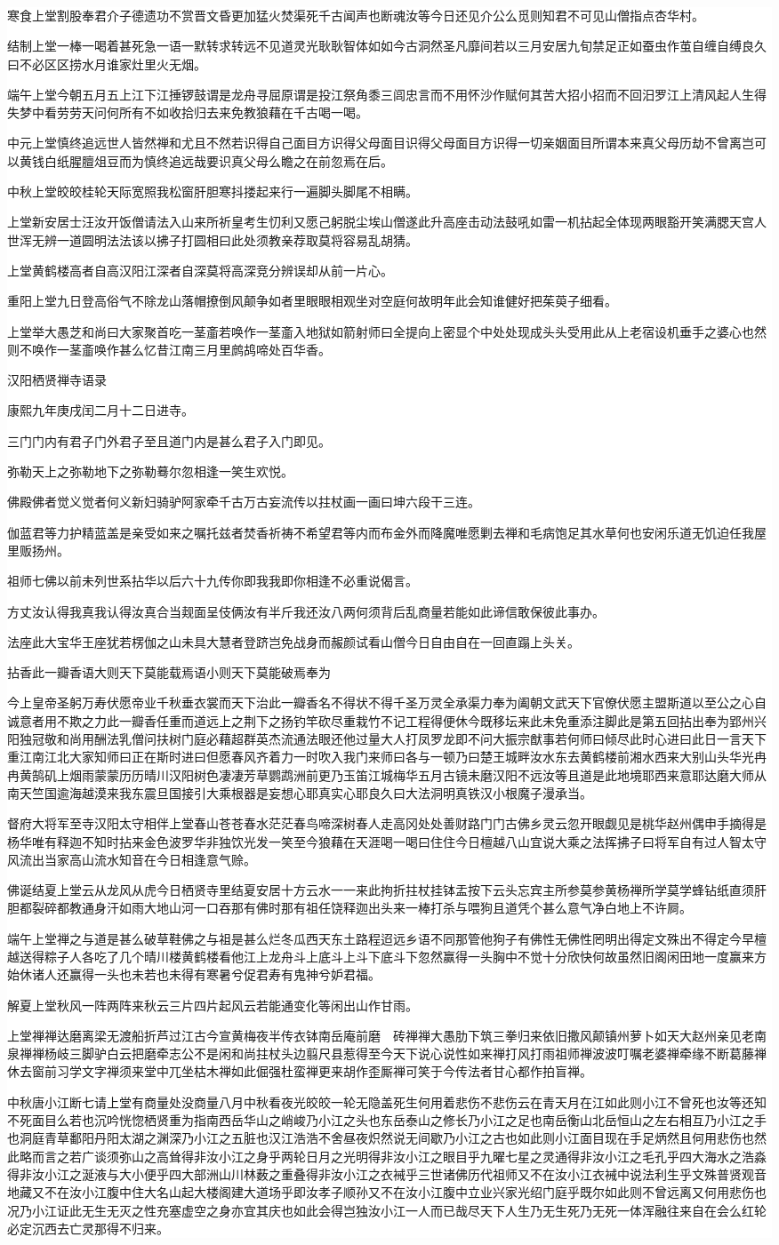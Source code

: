 寒食上堂割股奉君介子德遗功不赏晋文昏更加猛火焚渠死千古闻声也断魂汝等今日还见介公么觅则知君不可见山僧指点杏华村。  

结制上堂一棒一喝着甚死急一语一默转求转远不见道灵光耿耿智体如如今古洞然圣凡靡间若以三月安居九旬禁足正如蚕虫作茧自缠自缚良久曰不必区区捞水月谁家灶里火无烟。  

端午上堂今朝五月五上江下江捶锣鼓谓是龙舟寻屈原谓是投江祭角黍三闾忠言而不用怀沙作赋何其苦大招小招而不回汨罗江上清风起人生得失梦中看劳劳天问何所有不如收拾归去来免教狼藉在千古喝一喝。  

中元上堂慎终追远世人皆然禅和尤且不然若识得自己面目方识得父母面目识得父母面目方识得一切亲姻面目所谓本来真父母历劫不曾离岂可以黄钱白纸腥膻俎豆而为慎终追远哉要识真父母么瞻之在前忽焉在后。  

中秋上堂皎皎桂轮天际宽照我松窗肝胆寒抖搂起来行一遍脚头脚尾不相瞒。  

上堂新安居士汪汝开饭僧请法入山来所祈皇考生忉利又愿己躬脱尘埃山僧遂此升高座击动法鼓吼如雷一机拈起全体现两眼豁开笑满腮天宫人世浑无辨一道圆明法法该以拂子打圆相曰此处须教亲荐取莫将容易乱胡猜。  

上堂黄鹤楼高者自高汉阳江深者自深莫将高深竞分辨误却从前一片心。  

重阳上堂九日登高俗气不除龙山落帽撩倒风颠争如者里眼眼相观坐对空庭何故明年此会知谁健好把茱萸子细看。  

上堂举大愚芝和尚曰大家聚首吃一茎齑若唤作一茎齑入地狱如箭射师曰全提向上密显个中处处现成头头受用此从上老宿设机垂手之婆心也然则不唤作一茎齑唤作甚么忆昔江南三月里鹧鸪啼处百华香。  

汉阳栖贤禅寺语录  

康熙九年庚戌闰二月十二日进寺。  

三门门内有君子门外君子至且道门内是甚么君子入门即见。  

弥勒天上之弥勒地下之弥勒蓦尔忽相逢一笑生欢悦。  

佛殿佛者觉义觉者何义新妇骑驴阿家牵千古万古妄流传以拄杖画一画曰坤六段干三连。  

伽蓝君等力护精蓝盖是亲受如来之嘱托兹者焚香祈祷不希望君等内而布金外而降魔唯愿剿去禅和毛病饱足其水草何也安闲乐道无饥迫任我屋里贩扬州。  

祖师七佛以前未列世系拈华以后六十九传你即我我即你相逢不必重说偈言。  

方丈汝认得我真我认得汝真合当觌面呈伎俩汝有半斤我还汝八两何须背后乱商量若能如此谛信敢保彼此事办。  

法座此大宝华王座犹若楞伽之山未具大慧者登跻岂免战身而赧颜试看山僧今日自由自在一回直蹋上头关。  

拈香此一瓣香语大则天下莫能载焉语小则天下莫能破焉奉为  

今上皇帝圣躬万寿伏愿帝业千秋垂衣裳而天下治此一瓣香名不得状不得千圣万灵全承渠力奉为阖朝文武天下官僚伏愿主盟斯道以至公之心自诚意者用不欺之力此一瓣香任重而道远上之荆下之扬钓竿砍尽重栽竹不记工程得便休今既移坛来此未免重添注脚此是第五回拈出奉为郢州兴阳独冠敬和尚用酬法乳僧问扶树门庭必藉超群英杰流通法眼还他过量大人打凤罗龙即不问大振宗猷事若何师曰倾尽此时心进曰此日一言天下重江南江北大家知师曰正在斯时进曰但愿春风齐着力一时吹入我门来师曰各与一顿乃曰楚王城畔汝水东去黄鹤楼前湘水西来大别山头华光冉冉黄鹄矶上烟雨蒙蒙历历晴川汉阳树色凄凄芳草鹦鹉洲前更乃玉笛江城梅华五月古镜未磨汉阳不远汝等且道是此地境耶西来意耶达磨大师从南天竺国逾海越漠来我东震旦国接引大乘根器是妄想心耶真实心耶良久曰大法洞明真铁汉小根魔子漫承当。  

督府大将军至寺汉阳太守相伴上堂春山苍苍春水茫茫春鸟啼深树春人走高冈处处善财路门门古佛乡灵云忽开眼觑见是桃华赵州偶申手摘得是杨华唯有释迦不知时拈来金色波罗华非独饮光发一笑至今狼藉在天涯喝一喝曰住住今日檀越八山宜说大乘之法挥拂子曰将军自有过人智太守风流出当家高山流水知音在今日相逢意气赊。  

佛诞结夏上堂云从龙风从虎今日栖贤寺里结夏安居十方云水一一来此拘折拄杖挂钵盂按下云头忘宾主所参莫参黄杨禅所学莫学蜂钻纸直须肝胆都裂碎都教通身汗如雨大地山河一口吞那有佛时那有祖任饶释迦出头来一棒打杀与喂狗且道凭个甚么意气净白地上不许屙。  

端午上堂禅之与道是甚么破草鞋佛之与祖是甚么烂冬瓜西天东土路程迢远乡语不同那管他狗子有佛性无佛性罔明出得定文殊出不得定今早檀越送得粽子人各吃了几个晴川楼黄鹤楼看他江上龙舟斗上底斗上斗下底斗下忽然赢得一头胸中不觉十分欣快何故虽然旧阁闲田地一度赢来方始休诸人还赢得一头也未若也未得有寒暑兮促君寿有鬼神兮妒君福。  

解夏上堂秋风一阵两阵来秋云三片四片起风云若能通变化等闲出山作甘雨。  

上堂禅禅达磨离梁无渡船折芦过江古今宣黄梅夜半传衣钵南岳庵前磨　砖禅禅大愚肋下筑三拳归来依旧撒风颠镇州萝卜如天大赵州亲见老南泉禅禅杨岐三脚驴白云把磨牵志公不是闲和尚拄杖头边翦尺县惹得至今天下说心说性如来禅打风打雨祖师禅波波叮嘱老婆禅牵缘不断葛藤禅休去窗前习学文字禅须来堂中兀坐枯木禅如此倔强杜蛮禅更来胡作歪厮禅可笑于今传法者甘心都作拍盲禅。  

中秋唐小江断七请上堂有商量处没商量八月中秋看夜光皎皎一轮无隐盖死生何用着悲伤不悲伤云在青天月在江如此则小江不曾死也汝等还知不死面目么若也沉吟恍惚栖贤重为指南西岳华山之峭峻乃小江之头也东岳泰山之修长乃小江之足也南岳衡山北岳恒山之左右相互乃小江之手也洞庭青草鄱阳丹阳太湖之渊深乃小江之五脏也汉江浩浩不舍昼夜炽然说无间歇乃小江之古也如此则小江面目现在手足炳然且何用悲伤也然此略而言之若广谈须弥山之高耸得非汝小江之身乎两轮日月之光明得非汝小江之眼目乎九曜七星之灵通得非汝小江之毛孔乎四大海水之浩淼得非汝小江之涎液与大小便乎四大部洲山川林薮之重叠得非汝小江之衣裓乎三世诸佛历代祖师又不在汝小江衣裓中说法利生乎文殊普贤观音地藏又不在汝小江腹中住大名山起大楼阁建大道场乎即汝孝子顺孙又不在汝小江腹中立业兴家光绍门庭乎既尔如此则不曾远离又何用悲伤也况乃小江证此无生无灭之性充塞虚空之身亦宜其庆也如此会得岂独汝小江一人而已哉尽天下人生乃无生死乃无死一体浑融往来自在会么红轮必定沉西去亡灵那得不归来。  
